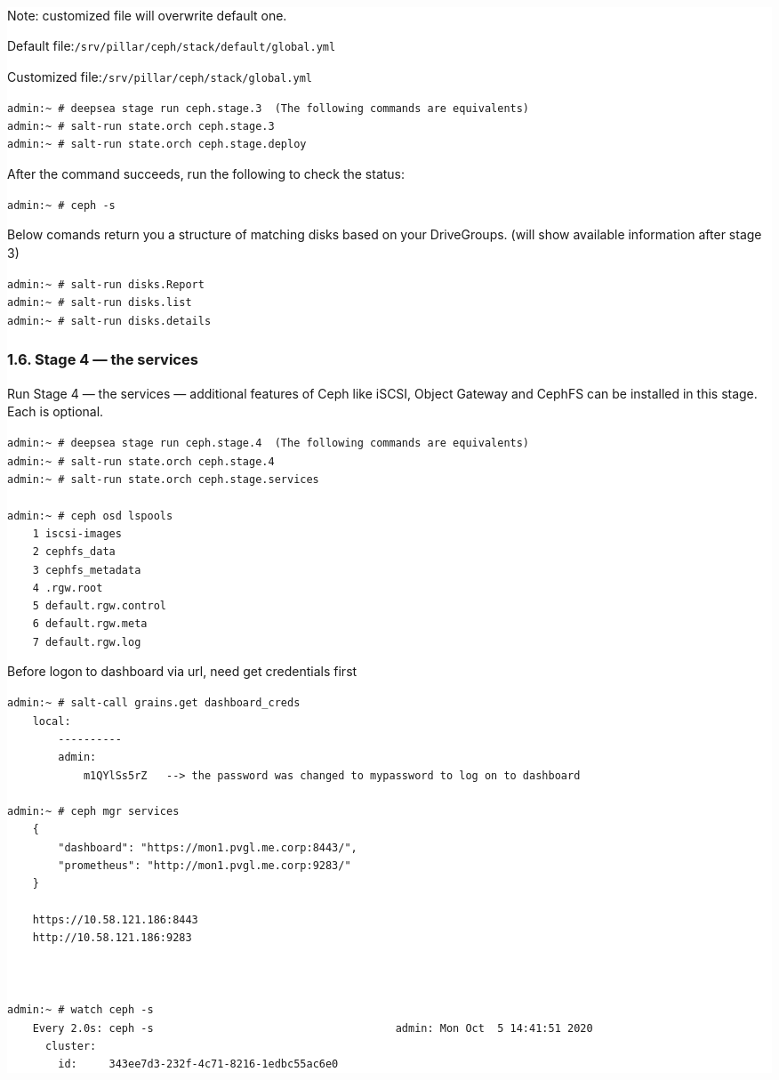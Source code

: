 Note: customized file will overwrite default one.

Default file:`/srv/pillar/ceph/stack/default/global.yml`

Customized file:`/srv/pillar/ceph/stack/global.yml`

```
admin:~ # deepsea stage run ceph.stage.3  (The following commands are equivalents)
admin:~ # salt-run state.orch ceph.stage.3
admin:~ # salt-run state.orch ceph.stage.deploy
```

After the command succeeds, run the following to check the status:
```
admin:~ # ceph -s
```

Below comands return you a structure of matching disks based on your DriveGroups. (will show available information after stage 3)
```
admin:~ # salt-run disks.Report
admin:~ # salt-run disks.list
admin:~ # salt-run disks.details
```

### 1.6. Stage 4 — the services

Run Stage 4 — the services — additional features of Ceph like iSCSI, Object Gateway and CephFS can be installed in this stage. Each is optional. 

```
admin:~ # deepsea stage run ceph.stage.4  (The following commands are equivalents)
admin:~ # salt-run state.orch ceph.stage.4
admin:~ # salt-run state.orch ceph.stage.services

admin:~ # ceph osd lspools
	1 iscsi-images
	2 cephfs_data
	3 cephfs_metadata
	4 .rgw.root
	5 default.rgw.control
	6 default.rgw.meta
	7 default.rgw.log
```

Before logon to dashboard via url, need get credentials first

```
admin:~ # salt-call grains.get dashboard_creds
	local:
	    ----------
	    admin:
	        m1QYlSs5rZ   --> the password was changed to mypassword to log on to dashboard

admin:~ # ceph mgr services
	{
	    "dashboard": "https://mon1.pvgl.me.corp:8443/",
	    "prometheus": "http://mon1.pvgl.me.corp:9283/"
	}

	https://10.58.121.186:8443
	http://10.58.121.186:9283



admin:~ # watch ceph -s
	Every 2.0s: ceph -s                                      admin: Mon Oct  5 14:41:51 2020
	  cluster:
	    id:     343ee7d3-232f-4c71-8216-1edbc55ac6e0
```